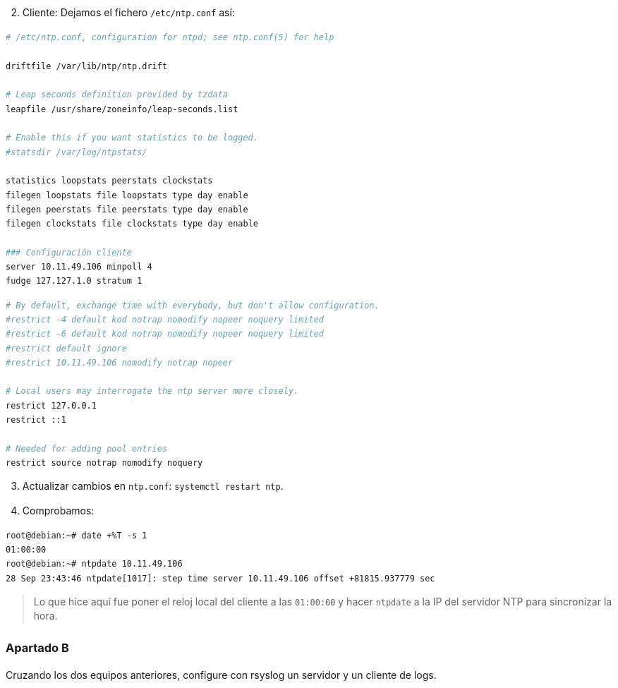 2. Cliente: Dejamos el fichero `/etc/ntp.conf` así:

```bash
# /etc/ntp.conf, configuration for ntpd; see ntp.conf(5) for help

driftfile /var/lib/ntp/ntp.drift

# Leap seconds definition provided by tzdata
leapfile /usr/share/zoneinfo/leap-seconds.list

# Enable this if you want statistics to be logged.
#statsdir /var/log/ntpstats/

statistics loopstats peerstats clockstats
filegen loopstats file loopstats type day enable
filegen peerstats file peerstats type day enable
filegen clockstats file clockstats type day enable

### Configuración cliente
server 10.11.49.106 minpoll 4
fudge 127.127.1.0 stratum 1
```

```bash
# By default, exchange time with everybody, but don't allow configuration.
#restrict -4 default kod notrap nomodify nopeer noquery limited
#restrict -6 default kod notrap nomodify nopeer noquery limited
#restrict default ignore
#restrict 10.11.49.106 nomodify notrap nopeer

# Local users may interrogate the ntp server more closely.
restrict 127.0.0.1
restrict ::1

# Needed for adding pool entries
restrict source notrap nomodify noquery
```

3. Actualizar cambios en `ntp.conf`: `systemctl restart ntp`.

4. Comprobamos:

```console
root@debian:~# date +%T -s 1
01:00:00
root@debian:~# ntpdate 10.11.49.106
28 Sep 23:43:46 ntpdate[1017]: step time server 10.11.49.106 offset +81815.937779 sec
```

> Lo que hice aquí fue poner el reloj local del cliente a las `01:00:00` y hacer `ntpdate` a la IP del servidor NTP para sincronizar la hora.

### Apartado B

Cruzando los dos equipos anteriores, configure con rsyslog un servidor y un cliente de logs.

